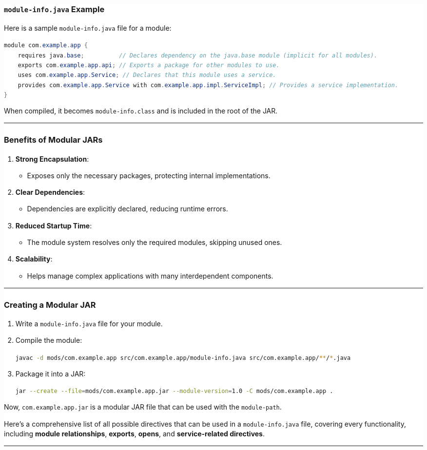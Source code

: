 
### **`module-info.java` Example**

Here is a sample `module-info.java` file for a module:

```java
module com.example.app {
    requires java.base;          // Declares dependency on the java.base module (implicit for all modules).
    exports com.example.app.api; // Exports a package for other modules to use.
    uses com.example.app.Service; // Declares that this module uses a service.
    provides com.example.app.Service with com.example.app.impl.ServiceImpl; // Provides a service implementation.
}
```

When compiled, it becomes `module-info.class` and is included in the root of the JAR.

---

### **Benefits of Modular JARs**

1. **Strong Encapsulation**:
    
    - Exposes only the necessary packages, protecting internal implementations.
2. **Clear Dependencies**:
    
    - Dependencies are explicitly declared, reducing runtime errors.
3. **Reduced Startup Time**:
    
    - The module system resolves only the required modules, skipping unused ones.
4. **Scalability**:
    
    - Helps manage complex applications with many interdependent components.

---

### **Creating a Modular JAR**

1. Write a `module-info.java` file for your module.
2. Compile the module:
    
    ```bash
    javac -d mods/com.example.app src/com.example.app/module-info.java src/com.example.app/**/*.java
    ```
    
3. Package it into a JAR:
    
    ```bash
    jar --create --file=mods/com.example.app.jar --module-version=1.0 -C mods/com.example.app .
    ```
    

Now, `com.example.app.jar` is a modular JAR file that can be used with the `module-path`.



Here’s a comprehensive list of all possible directives that can be used in a `module-info.java` file, covering every functionality, including **module relationships**, **exports**, **opens**, and **service-related directives**.

---